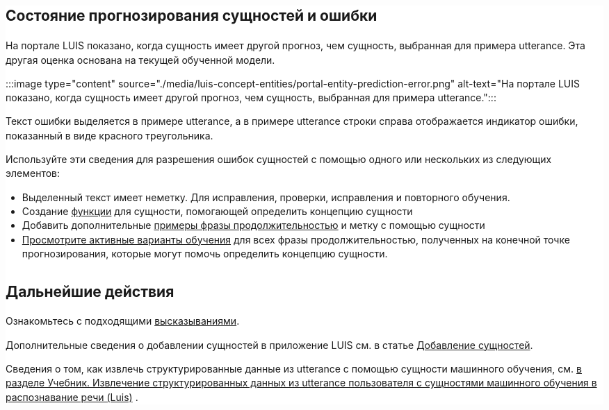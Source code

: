 ## <a name="entity-prediction-status-and-errors"></a>Состояние прогнозирования сущностей и ошибки

На портале LUIS показано, когда сущность имеет другой прогноз, чем сущность, выбранная для примера utterance. Эта другая оценка основана на текущей обученной модели. 

:::image type="content" source="./media/luis-concept-entities/portal-entity-prediction-error.png" alt-text="На портале LUIS показано, когда сущность имеет другой прогноз, чем сущность, выбранная для примера utterance.":::

Текст ошибки выделяется в примере utterance, а в примере utterance строки справа отображается индикатор ошибки, показанный в виде красного треугольника. 

Используйте эти сведения для разрешения ошибок сущностей с помощью одного или нескольких из следующих элементов:
* Выделенный текст имеет неметку. Для исправления, проверки, исправления и повторного обучения. 
* Создание [функции](luis-concept-feature.md) для сущности, помогающей определить концепцию сущности
* Добавить дополнительные [примеры фразы продолжительностью](luis-concept-utterance.md) и метку с помощью сущности
* [Просмотрите активные варианты обучения](luis-concept-review-endpoint-utterances.md) для всех фразы продолжительностью, полученных на конечной точке прогнозирования, которые могут помочь определить концепцию сущности.

## <a name="next-steps"></a>Дальнейшие действия

Ознакомьтесь с подходящими [высказываниями](luis-concept-utterance.md).

Дополнительные сведения о добавлении сущностей в приложение LUIS см. в статье [Добавление сущностей](luis-how-to-add-entities.md).

Сведения о том, как извлечь структурированные данные из utterance с помощью сущности машинного обучения, см. [в разделе Учебник. Извлечение структурированных данных из utterance пользователя с сущностями машинного обучения в распознавание речи (Luis)](tutorial-machine-learned-entity.md) .

